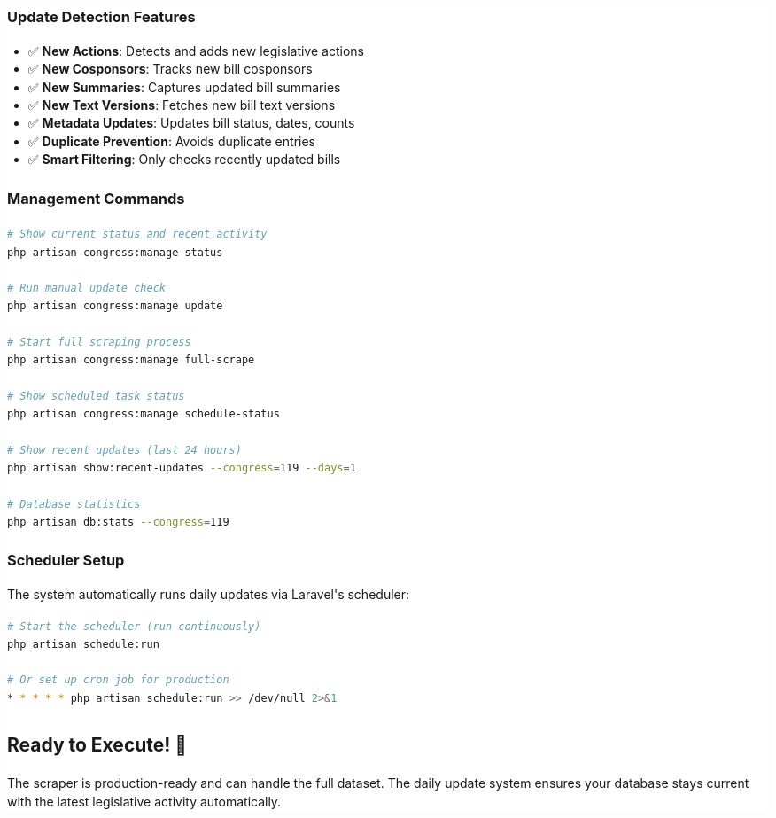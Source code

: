 ### Update Detection Features
- ✅ **New Actions**: Detects and adds new legislative actions
- ✅ **New Cosponsors**: Tracks new bill cosponsors
- ✅ **New Summaries**: Captures updated bill summaries
- ✅ **New Text Versions**: Fetches new bill text versions
- ✅ **Metadata Updates**: Updates bill status, dates, counts
- ✅ **Duplicate Prevention**: Avoids duplicate entries
- ✅ **Smart Filtering**: Only checks recently updated bills

### Management Commands
```bash
# Show current status and recent activity
php artisan congress:manage status

# Run manual update check
php artisan congress:manage update

# Start full scraping process
php artisan congress:manage full-scrape

# Show scheduled task status
php artisan congress:manage schedule-status

# Show recent updates (last 24 hours)
php artisan show:recent-updates --congress=119 --days=1

# Database statistics
php artisan db:stats --congress=119
```

### Scheduler Setup
The system automatically runs daily updates via Laravel's scheduler:
```bash
# Start the scheduler (run continuously)
php artisan schedule:run

# Or set up cron job for production
* * * * * php artisan schedule:run >> /dev/null 2>&1
```

## Ready to Execute! 🚀

The scraper is production-ready and can handle the full dataset. The daily update system ensures your database stays current with the latest legislative activity automatically.